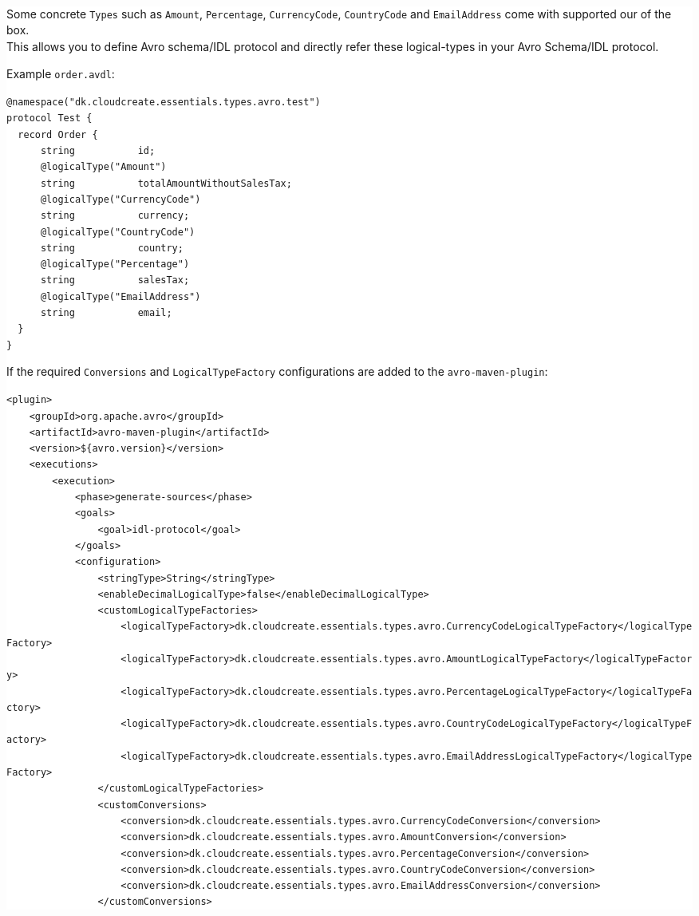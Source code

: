 Some concrete `Types` such as `Amount`, `Percentage`, `CurrencyCode`, `CountryCode` and `EmailAddress` come with supported our of the box.  
This allows you to define Avro schema/IDL protocol and directly refer these logical-types in your Avro Schema/IDL protocol.  

Example `order.avdl`:

```
@namespace("dk.cloudcreate.essentials.types.avro.test")
protocol Test {
  record Order {
      string           id;
      @logicalType("Amount")
      string           totalAmountWithoutSalesTax;
      @logicalType("CurrencyCode")
      string           currency;
      @logicalType("CountryCode")
      string           country;
      @logicalType("Percentage")
      string           salesTax;
      @logicalType("EmailAddress")
      string           email;
  }
}
```

If the required `Conversions` and `LogicalTypeFactory` configurations are added to the `avro-maven-plugin`:

```
<plugin>
    <groupId>org.apache.avro</groupId>
    <artifactId>avro-maven-plugin</artifactId>
    <version>${avro.version}</version>
    <executions>
        <execution>
            <phase>generate-sources</phase>
            <goals>
                <goal>idl-protocol</goal>
            </goals>
            <configuration>
                <stringType>String</stringType>
                <enableDecimalLogicalType>false</enableDecimalLogicalType>
                <customLogicalTypeFactories>
                    <logicalTypeFactory>dk.cloudcreate.essentials.types.avro.CurrencyCodeLogicalTypeFactory</logicalTypeFactory>
                    <logicalTypeFactory>dk.cloudcreate.essentials.types.avro.AmountLogicalTypeFactory</logicalTypeFactory>
                    <logicalTypeFactory>dk.cloudcreate.essentials.types.avro.PercentageLogicalTypeFactory</logicalTypeFactory>
                    <logicalTypeFactory>dk.cloudcreate.essentials.types.avro.CountryCodeLogicalTypeFactory</logicalTypeFactory>
                    <logicalTypeFactory>dk.cloudcreate.essentials.types.avro.EmailAddressLogicalTypeFactory</logicalTypeFactory>
                </customLogicalTypeFactories>
                <customConversions>
                    <conversion>dk.cloudcreate.essentials.types.avro.CurrencyCodeConversion</conversion>
                    <conversion>dk.cloudcreate.essentials.types.avro.AmountConversion</conversion>
                    <conversion>dk.cloudcreate.essentials.types.avro.PercentageConversion</conversion>
                    <conversion>dk.cloudcreate.essentials.types.avro.CountryCodeConversion</conversion>
                    <conversion>dk.cloudcreate.essentials.types.avro.EmailAddressConversion</conversion>
                </customConversions>
```